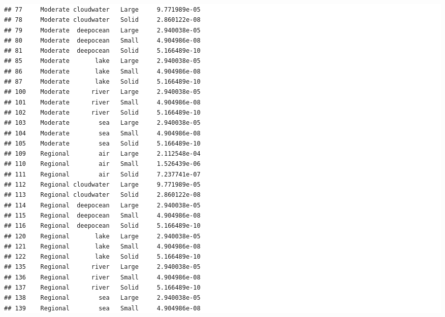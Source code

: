     ## 77     Moderate cloudwater   Large     9.771989e-05
    ## 78     Moderate cloudwater   Solid     2.860122e-08
    ## 79     Moderate  deepocean   Large     2.940038e-05
    ## 80     Moderate  deepocean   Small     4.904986e-08
    ## 81     Moderate  deepocean   Solid     5.166489e-10
    ## 85     Moderate       lake   Large     2.940038e-05
    ## 86     Moderate       lake   Small     4.904986e-08
    ## 87     Moderate       lake   Solid     5.166489e-10
    ## 100    Moderate      river   Large     2.940038e-05
    ## 101    Moderate      river   Small     4.904986e-08
    ## 102    Moderate      river   Solid     5.166489e-10
    ## 103    Moderate        sea   Large     2.940038e-05
    ## 104    Moderate        sea   Small     4.904986e-08
    ## 105    Moderate        sea   Solid     5.166489e-10
    ## 109    Regional        air   Large     2.112548e-04
    ## 110    Regional        air   Small     1.526439e-06
    ## 111    Regional        air   Solid     7.237741e-07
    ## 112    Regional cloudwater   Large     9.771989e-05
    ## 113    Regional cloudwater   Solid     2.860122e-08
    ## 114    Regional  deepocean   Large     2.940038e-05
    ## 115    Regional  deepocean   Small     4.904986e-08
    ## 116    Regional  deepocean   Solid     5.166489e-10
    ## 120    Regional       lake   Large     2.940038e-05
    ## 121    Regional       lake   Small     4.904986e-08
    ## 122    Regional       lake   Solid     5.166489e-10
    ## 135    Regional      river   Large     2.940038e-05
    ## 136    Regional      river   Small     4.904986e-08
    ## 137    Regional      river   Solid     5.166489e-10
    ## 138    Regional        sea   Large     2.940038e-05
    ## 139    Regional        sea   Small     4.904986e-08